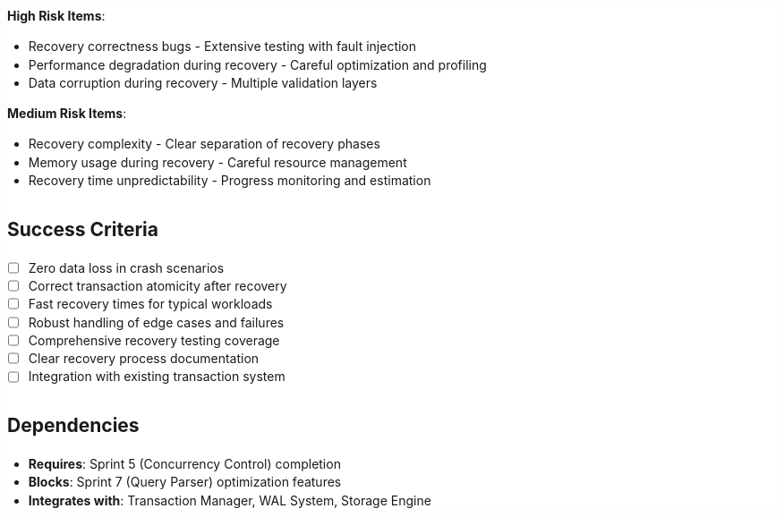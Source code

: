 **High Risk Items**:
- Recovery correctness bugs - Extensive testing with fault injection
- Performance degradation during recovery - Careful optimization and profiling
- Data corruption during recovery - Multiple validation layers

**Medium Risk Items**:
- Recovery complexity - Clear separation of recovery phases
- Memory usage during recovery - Careful resource management
- Recovery time unpredictability - Progress monitoring and estimation

## Success Criteria

- [ ] Zero data loss in crash scenarios
- [ ] Correct transaction atomicity after recovery
- [ ] Fast recovery times for typical workloads
- [ ] Robust handling of edge cases and failures
- [ ] Comprehensive recovery testing coverage
- [ ] Clear recovery process documentation
- [ ] Integration with existing transaction system

## Dependencies

- **Requires**: Sprint 5 (Concurrency Control) completion
- **Blocks**: Sprint 7 (Query Parser) optimization features
- **Integrates with**: Transaction Manager, WAL System, Storage Engine